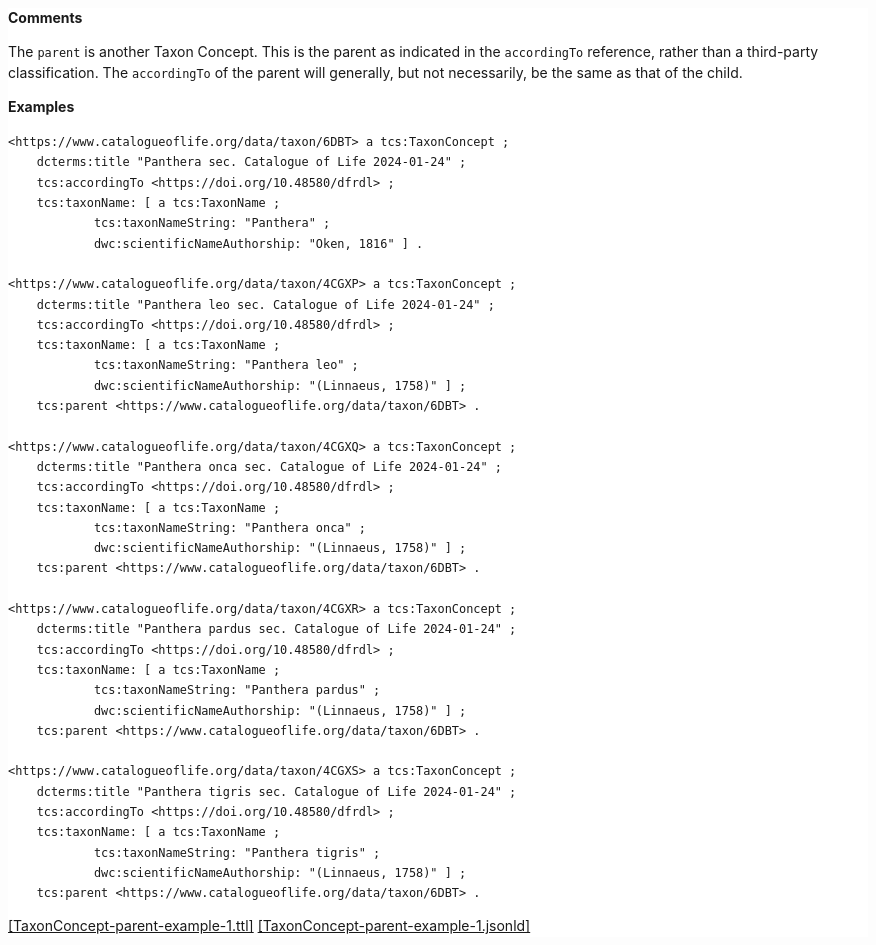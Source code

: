 
**Comments**

The `parent` is another Taxon Concept. This is the parent as indicated in  the `accordingTo` reference, rather than a third-party classification. The  `accordingTo` of the parent will generally, but not necessarily, be the  same as that of the child. 


**Examples**


```turtle
<https://www.catalogueoflife.org/data/taxon/6DBT> a tcs:TaxonConcept ;
    dcterms:title "Panthera sec. Catalogue of Life 2024-01-24" ;
    tcs:accordingTo <https://doi.org/10.48580/dfrdl> ;
    tcs:taxonName: [ a tcs:TaxonName ;
            tcs:taxonNameString: "Panthera" ;
            dwc:scientificNameAuthorship: "Oken, 1816" ] .

<https://www.catalogueoflife.org/data/taxon/4CGXP> a tcs:TaxonConcept ;
    dcterms:title "Panthera leo sec. Catalogue of Life 2024-01-24" ;
    tcs:accordingTo <https://doi.org/10.48580/dfrdl> ;
    tcs:taxonName: [ a tcs:TaxonName ;
            tcs:taxonNameString: "Panthera leo" ;
            dwc:scientificNameAuthorship: "(Linnaeus, 1758)" ] ;
    tcs:parent <https://www.catalogueoflife.org/data/taxon/6DBT> .

<https://www.catalogueoflife.org/data/taxon/4CGXQ> a tcs:TaxonConcept ;
    dcterms:title "Panthera onca sec. Catalogue of Life 2024-01-24" ;
    tcs:accordingTo <https://doi.org/10.48580/dfrdl> ;
    tcs:taxonName: [ a tcs:TaxonName ;
            tcs:taxonNameString: "Panthera onca" ;
            dwc:scientificNameAuthorship: "(Linnaeus, 1758)" ] ;
    tcs:parent <https://www.catalogueoflife.org/data/taxon/6DBT> .

<https://www.catalogueoflife.org/data/taxon/4CGXR> a tcs:TaxonConcept ;
    dcterms:title "Panthera pardus sec. Catalogue of Life 2024-01-24" ;
    tcs:accordingTo <https://doi.org/10.48580/dfrdl> ;
    tcs:taxonName: [ a tcs:TaxonName ;
            tcs:taxonNameString: "Panthera pardus" ;
            dwc:scientificNameAuthorship: "(Linnaeus, 1758)" ] ;
    tcs:parent <https://www.catalogueoflife.org/data/taxon/6DBT> .

<https://www.catalogueoflife.org/data/taxon/4CGXS> a tcs:TaxonConcept ;
    dcterms:title "Panthera tigris sec. Catalogue of Life 2024-01-24" ;
    tcs:accordingTo <https://doi.org/10.48580/dfrdl> ;
    tcs:taxonName: [ a tcs:TaxonName ;
            tcs:taxonNameString: "Panthera tigris" ;
            dwc:scientificNameAuthorship: "(Linnaeus, 1758)" ] ;
    tcs:parent <https://www.catalogueoflife.org/data/taxon/6DBT> .
```

[&lsqb;TaxonConcept-parent-example-1.ttl&rsqb;](https://github.com/tdwg/tcs2/blob/master/examples/TaxonConcept-parent-example-1.ttl)&nbsp;[&lsqb;TaxonConcept-parent-example-1.jsonld&rsqb;](https://github.com/tdwg/tcs2/blob/master/examples/TaxonConcept-parent-example-1.jsonld)
